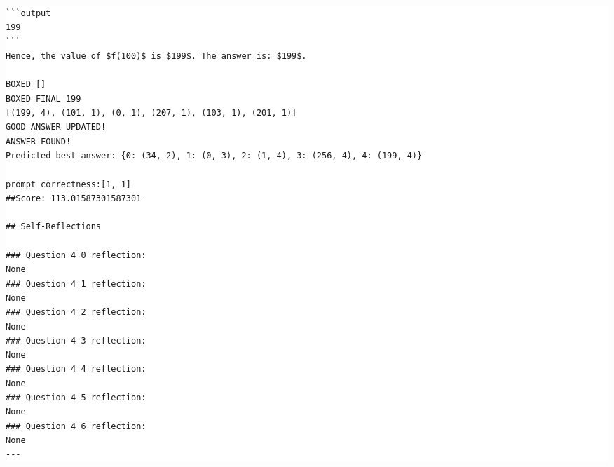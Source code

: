 ``````output
```output
199
```
Hence, the value of $f(100)$ is $199$. The answer is: $199$.

BOXED []
BOXED FINAL 199
[(199, 4), (101, 1), (0, 1), (207, 1), (103, 1), (201, 1)]
GOOD ANSWER UPDATED!
ANSWER FOUND!
Predicted best answer: {0: (34, 2), 1: (0, 3), 2: (1, 4), 3: (256, 4), 4: (199, 4)}

prompt correctness:[1, 1]
##Score: 113.01587301587301

## Self-Reflections

### Question 4 0 reflection:
None
### Question 4 1 reflection:
None
### Question 4 2 reflection:
None
### Question 4 3 reflection:
None
### Question 4 4 reflection:
None
### Question 4 5 reflection:
None
### Question 4 6 reflection:
None
---
